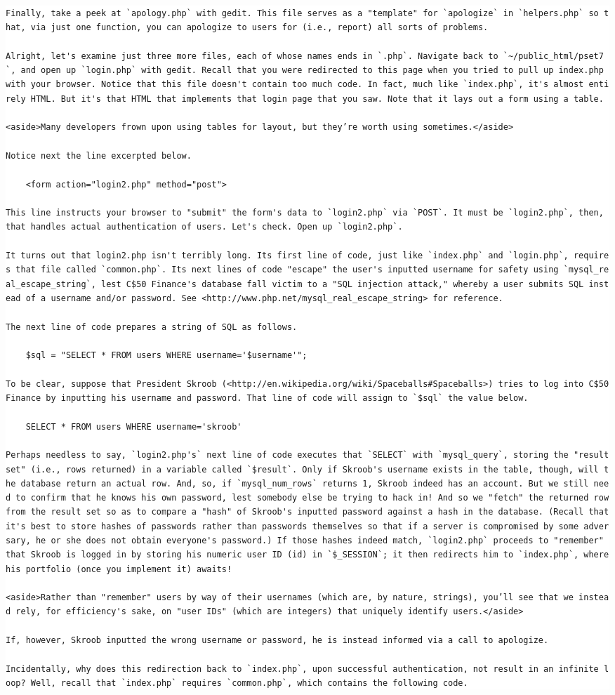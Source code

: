 	Finally, take a peek at `apology.php` with gedit. This file serves as a "template" for `apologize` in `helpers.php` so that, via just one function, you can apologize to users for (i.e., report) all sorts of problems.
	
	Alright, let's examine just three more files, each of whose names ends in `.php`. Navigate back to `~/public_html/pset7`, and open up `login.php` with gedit. Recall that you were redirected to this page when you tried to pull up index.php with your browser. Notice that this file doesn't contain too much code. In fact, much like `index.php`, it's almost entirely HTML. But it's that HTML that implements that login page that you saw. Note that it lays out a form using a table.
	
	<aside>Many developers frown upon using tables for layout, but they’re worth using sometimes.</aside>
	
	Notice next the line excerpted below.
	
		<form action="login2.php" method="post">
	
	This line instructs your browser to "submit" the form's data to `login2.php` via `POST`. It must be `login2.php`, then, that handles actual authentication of users. Let's check. Open up `login2.php`.
	
	It turns out that login2.php isn't terribly long. Its first line of code, just like `index.php` and `login.php`, requires that file called `common.php`. Its next lines of code "escape" the user's inputted username for safety using `mysql_real_escape_string`, lest C$50 Finance's database fall victim to a "SQL injection attack," whereby a user submits SQL instead of a username and/or password. See <http://www.php.net/mysql_real_escape_string> for reference.

	The next line of code prepares a string of SQL as follows.
	
		$sql = "SELECT * FROM users WHERE username='$username'";
		
	To be clear, suppose that President Skroob (<http://en.wikipedia.org/wiki/Spaceballs#Spaceballs>) tries to log into C$50 Finance by inputting his username and password. That line of code will assign to `$sql` the value below.
	
		SELECT * FROM users WHERE username='skroob'
		
	Perhaps needless to say, `login2.php's` next line of code executes that `SELECT` with `mysql_query`, storing the "result set" (i.e., rows returned) in a variable called `$result`. Only if Skroob's username exists in the table, though, will the database return an actual row. And, so, if `mysql_num_rows` returns 1, Skroob indeed has an account. But we still need to confirm that he knows his own password, lest somebody else be trying to hack in! And so we "fetch" the returned row from the result set so as to compare a "hash" of Skroob's inputted password against a hash in the database. (Recall that it's best to store hashes of passwords rather than passwords themselves so that if a server is compromised by some adversary, he or she does not obtain everyone's password.) If those hashes indeed match, `login2.php` proceeds to "remember" that Skroob is logged in by storing his numeric user ID (id) in `$_SESSION`; it then redirects him to `index.php`, where his portfolio (once you implement it) awaits!
	
	<aside>Rather than "remember" users by way of their usernames (which are, by nature, strings), you’ll see that we instead rely, for efficiency's sake, on "user IDs" (which are integers) that uniquely identify users.</aside>
	
	If, however, Skroob inputted the wrong username or password, he is instead informed via a call to apologize.
	
	Incidentally, why does this redirection back to `index.php`, upon successful authentication, not result in an infinite loop? Well, recall that `index.php` requires `common.php`, which contains the following code.
	